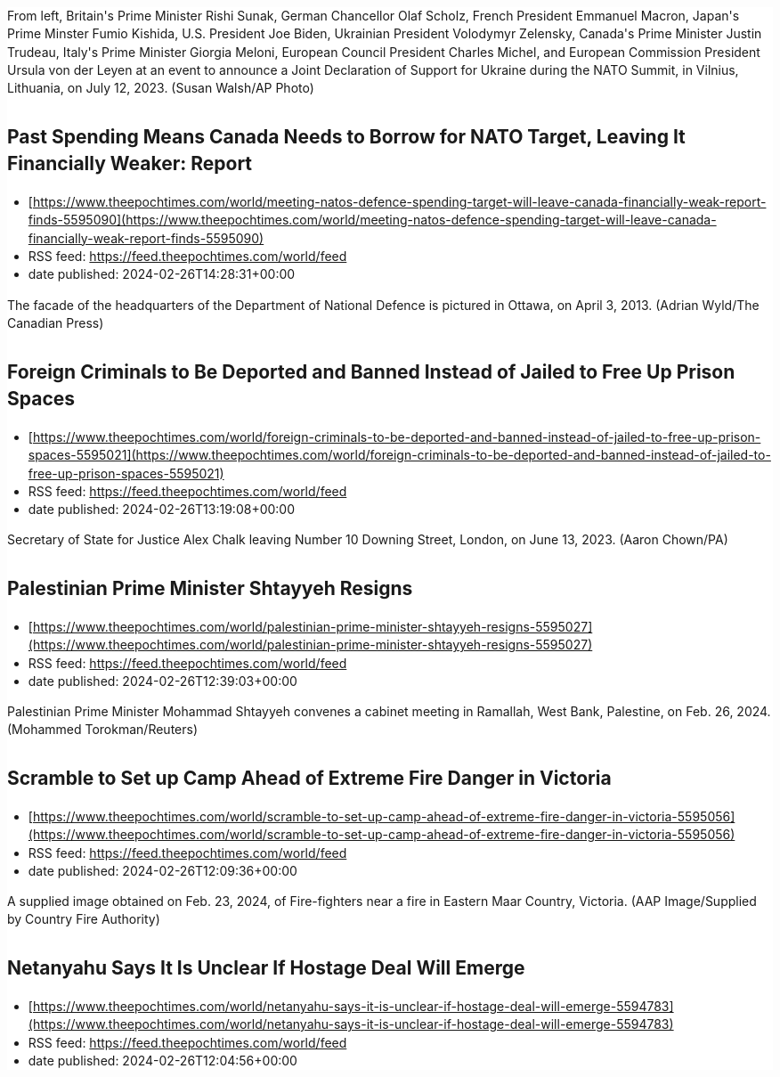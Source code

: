 From left, Britain's Prime Minister Rishi Sunak, German Chancellor Olaf Scholz, French President Emmanuel Macron, Japan's Prime Minster Fumio Kishida, U.S. President Joe Biden, Ukrainian President Volodymyr Zelensky, Canada's Prime Minister Justin Trudeau, Italy's Prime Minister Giorgia Meloni, European Council President Charles Michel, and European Commission President Ursula von der Leyen at an event to announce a Joint Declaration of Support for Ukraine during the NATO Summit, in Vilnius, Lithuania, on July 12, 2023. (Susan Walsh/AP Photo)

## Past Spending Means Canada Needs to Borrow for NATO Target, Leaving It Financially Weaker: Report
 - [https://www.theepochtimes.com/world/meeting-natos-defence-spending-target-will-leave-canada-financially-weak-report-finds-5595090](https://www.theepochtimes.com/world/meeting-natos-defence-spending-target-will-leave-canada-financially-weak-report-finds-5595090)
 - RSS feed: https://feed.theepochtimes.com/world/feed
 - date published: 2024-02-26T14:28:31+00:00

The facade of the headquarters of the Department of National Defence is pictured in Ottawa, on April 3, 2013. (Adrian Wyld/The Canadian Press)

## Foreign Criminals to Be Deported and Banned Instead of Jailed to Free Up Prison Spaces
 - [https://www.theepochtimes.com/world/foreign-criminals-to-be-deported-and-banned-instead-of-jailed-to-free-up-prison-spaces-5595021](https://www.theepochtimes.com/world/foreign-criminals-to-be-deported-and-banned-instead-of-jailed-to-free-up-prison-spaces-5595021)
 - RSS feed: https://feed.theepochtimes.com/world/feed
 - date published: 2024-02-26T13:19:08+00:00

Secretary of State for Justice Alex Chalk leaving Number 10 Downing Street, London, on June 13, 2023. (Aaron Chown/PA)

## Palestinian Prime Minister Shtayyeh Resigns
 - [https://www.theepochtimes.com/world/palestinian-prime-minister-shtayyeh-resigns-5595027](https://www.theepochtimes.com/world/palestinian-prime-minister-shtayyeh-resigns-5595027)
 - RSS feed: https://feed.theepochtimes.com/world/feed
 - date published: 2024-02-26T12:39:03+00:00

Palestinian Prime Minister Mohammad Shtayyeh convenes a cabinet meeting in Ramallah, West Bank, Palestine, on Feb. 26, 2024. (Mohammed Torokman/Reuters)

## Scramble to Set up Camp Ahead of Extreme Fire Danger in Victoria
 - [https://www.theepochtimes.com/world/scramble-to-set-up-camp-ahead-of-extreme-fire-danger-in-victoria-5595056](https://www.theepochtimes.com/world/scramble-to-set-up-camp-ahead-of-extreme-fire-danger-in-victoria-5595056)
 - RSS feed: https://feed.theepochtimes.com/world/feed
 - date published: 2024-02-26T12:09:36+00:00

A supplied image obtained on Feb. 23, 2024, of Fire-fighters near a fire in Eastern Maar Country, Victoria. (AAP Image/Supplied by Country Fire Authority)

## Netanyahu Says It Is Unclear If Hostage Deal Will Emerge
 - [https://www.theepochtimes.com/world/netanyahu-says-it-is-unclear-if-hostage-deal-will-emerge-5594783](https://www.theepochtimes.com/world/netanyahu-says-it-is-unclear-if-hostage-deal-will-emerge-5594783)
 - RSS feed: https://feed.theepochtimes.com/world/feed
 - date published: 2024-02-26T12:04:56+00:00

